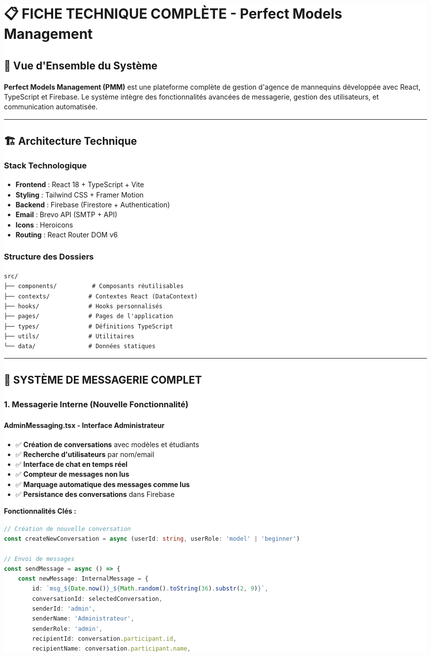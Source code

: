 # 📋 FICHE TECHNIQUE COMPLÈTE - Perfect Models Management

## 🎯 Vue d'Ensemble du Système

**Perfect Models Management (PMM)** est une plateforme complète de gestion d'agence de mannequins développée avec React, TypeScript et Firebase. Le système intègre des fonctionnalités avancées de messagerie, gestion des utilisateurs, et communication automatisée.

---

## 🏗️ Architecture Technique

### **Stack Technologique**
- **Frontend** : React 18 + TypeScript + Vite
- **Styling** : Tailwind CSS + Framer Motion
- **Backend** : Firebase (Firestore + Authentication)
- **Email** : Brevo API (SMTP + API)
- **Icons** : Heroicons
- **Routing** : React Router DOM v6

### **Structure des Dossiers**
```
src/
├── components/          # Composants réutilisables
├── contexts/           # Contextes React (DataContext)
├── hooks/              # Hooks personnalisés
├── pages/              # Pages de l'application
├── types/              # Définitions TypeScript
├── utils/              # Utilitaires
└── data/               # Données statiques
```

---

## 💬 SYSTÈME DE MESSAGERIE COMPLET

### **1. Messagerie Interne (Nouvelle Fonctionnalité)**

#### **AdminMessaging.tsx** - Interface Administrateur
- ✅ **Création de conversations** avec modèles et étudiants
- ✅ **Recherche d'utilisateurs** par nom/email
- ✅ **Interface de chat en temps réel**
- ✅ **Compteur de messages non lus**
- ✅ **Marquage automatique des messages comme lus**
- ✅ **Persistance des conversations** dans Firebase

**Fonctionnalités Clés :**
```typescript
// Création de nouvelle conversation
const createNewConversation = async (userId: string, userRole: 'model' | 'beginner')

// Envoi de messages
const sendMessage = async () => {
    const newMessage: InternalMessage = {
        id: `msg_${Date.now()}_${Math.random().toString(36).substr(2, 9)}`,
        conversationId: selectedConversation,
        senderId: 'admin',
        senderName: 'Administrateur',
        senderRole: 'admin',
        recipientId: conversation.participant.id,
        recipientName: conversation.participant.name,
```